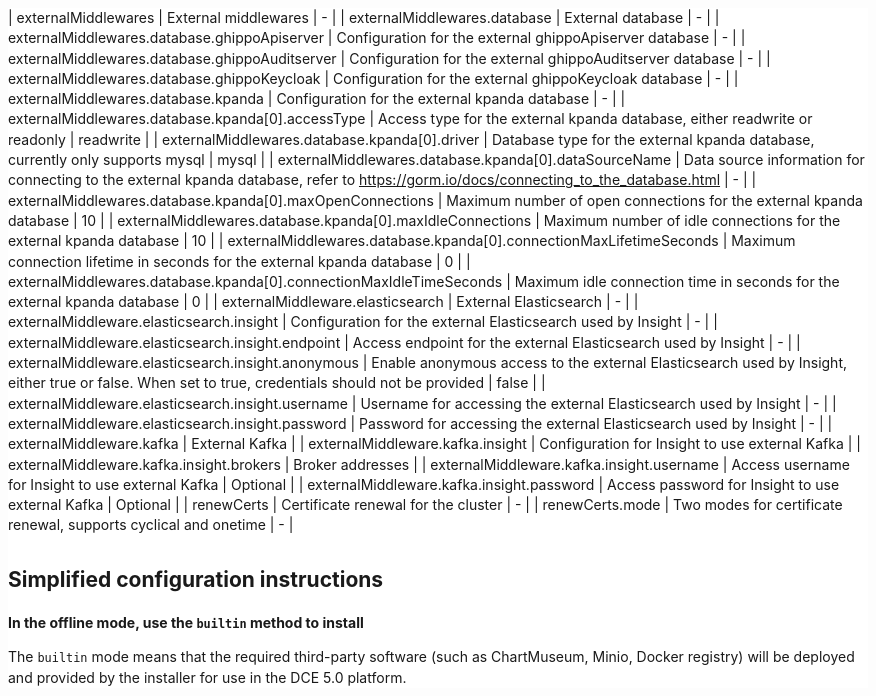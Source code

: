 | externalMiddlewares                | External middlewares                                                 | -      |
| externalMiddlewares.database       | External database                                                   | -      |
| externalMiddlewares.database.ghippoApiserver | Configuration for the external ghippoApiserver database         | -      |
| externalMiddlewares.database.ghippoAuditserver | Configuration for the external ghippoAuditserver database     | -      |
| externalMiddlewares.database.ghippoKeycloak | Configuration for the external ghippoKeycloak database          | -      |
| externalMiddlewares.database.kpanda | Configuration for the external kpanda database                   | -      |
| externalMiddlewares.database.kpanda[0].accessType | Access type for the external kpanda database, either readwrite or readonly | readwrite                                               |
| externalMiddlewares.database.kpanda[0].driver | Database type for the external kpanda database, currently only supports mysql | mysql                                                   |
| externalMiddlewares.database.kpanda[0].dataSourceName | Data source information for connecting to the external kpanda database, refer to https://gorm.io/docs/connecting_to_the_database.html | -      |
| externalMiddlewares.database.kpanda[0].maxOpenConnections | Maximum number of open connections for the external kpanda database | 10                                                      |
| externalMiddlewares.database.kpanda[0].maxIdleConnections | Maximum number of idle connections for the external kpanda database | 10                                                      |
| externalMiddlewares.database.kpanda[0].connectionMaxLifetimeSeconds | Maximum connection lifetime in seconds for the external kpanda database | 0                                                       |
| externalMiddlewares.database.kpanda[0].connectionMaxIdleTimeSeconds | Maximum idle connection time in seconds for the external kpanda database | 0                                                       |
| externalMiddleware.elasticsearch | External Elasticsearch                                               | -      |
| externalMiddleware.elasticsearch.insight | Configuration for the external Elasticsearch used by Insight       | -      |
| externalMiddleware.elasticsearch.insight.endpoint | Access endpoint for the external Elasticsearch used by Insight | -      |
| externalMiddleware.elasticsearch.insight.anonymous | Enable anonymous access to the external Elasticsearch used by Insight, either true or false. When set to true, credentials should not be provided | false                                                   |
| externalMiddleware.elasticsearch.insight.username | Username for accessing the external Elasticsearch used by Insight   | -      |
| externalMiddleware.elasticsearch.insight.password | Password for accessing the external Elasticsearch used by Insight   | -      |
| externalMiddleware.kafka | External Kafka |
| externalMiddleware.kafka.insight | Configuration for Insight to use external Kafka |
| externalMiddleware.kafka.insight.brokers | Broker addresses |
| externalMiddleware.kafka.insight.username | Access username for Insight to use external Kafka | Optional |
| externalMiddleware.kafka.insight.password | Access password for Insight to use external Kafka | Optional |
| renewCerts             | Certificate renewal for the cluster           | -    |
| renewCerts.mode        | Two modes for certificate renewal, supports cyclical and onetime | -     |

## Simplified configuration instructions

**In the offline mode, use the `builtin` method to install**

The `builtin` mode means that the required third-party software (such as ChartMuseum, Minio, Docker registry)
will be deployed and provided by the installer for use in the DCE 5.0 platform.
